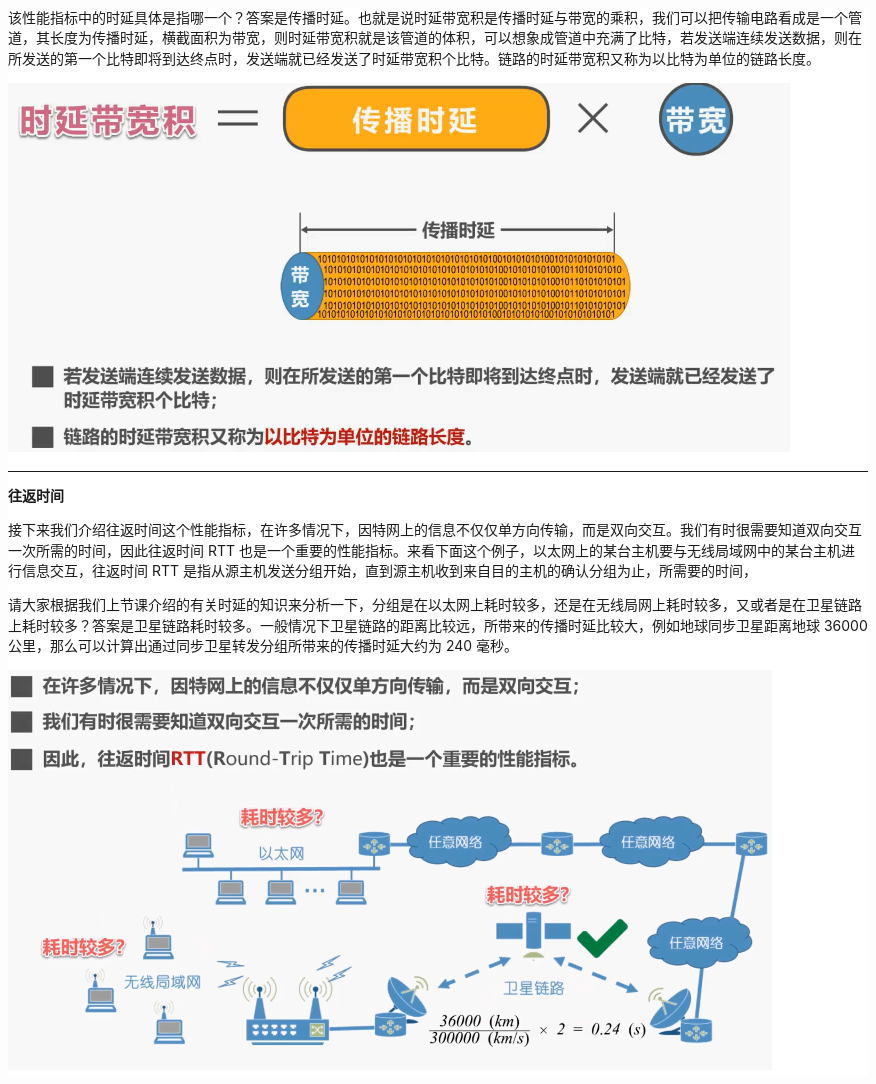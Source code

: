 该性能指标中的时延具体是指哪一个？答案是传播时延。也就是说时延带宽积是传播时延与带宽的乘积，我们可以把传输电路看成是一个管道，其长度为传播时延，横截面积为带宽，则时延带宽积就是该管道的体积，可以想象成管道中充满了比特，若发送端连续发送数据，则在所发送的第一个比特即将到达终点时，发送端就已经发送了时延带宽积个比特。链路的时延带宽积又称为以比特为单位的链路长度。

![](pics/014.png " 时延带宽即")

---

**往返时间**

接下来我们介绍往返时间这个性能指标，在许多情况下，因特网上的信息不仅仅单方向传输，而是双向交互。我们有时很需要知道双向交互一次所需的时间，因此往返时间 RTT 也是一个重要的性能指标。来看下面这个例子，以太网上的某台主机要与无线局域网中的某台主机进行信息交互，往返时间 RTT 是指从源主机发送分组开始，直到源主机收到来自目的主机的确认分组为止，所需要的时间，

请大家根据我们上节课介绍的有关时延的知识来分析一下，分组是在以太网上耗时较多，还是在无线局网上耗时较多，又或者是在卫星链路上耗时较多？答案是卫星链路耗时较多。一般情况下卫星链路的距离比较远，所带来的传播时延比较大，例如地球同步卫星距离地球 36000 公里，那么可以计算出通过同步卫星转发分组所带来的传播时延大约为 240 毫秒。

![](pics/015.png "往返时间")

